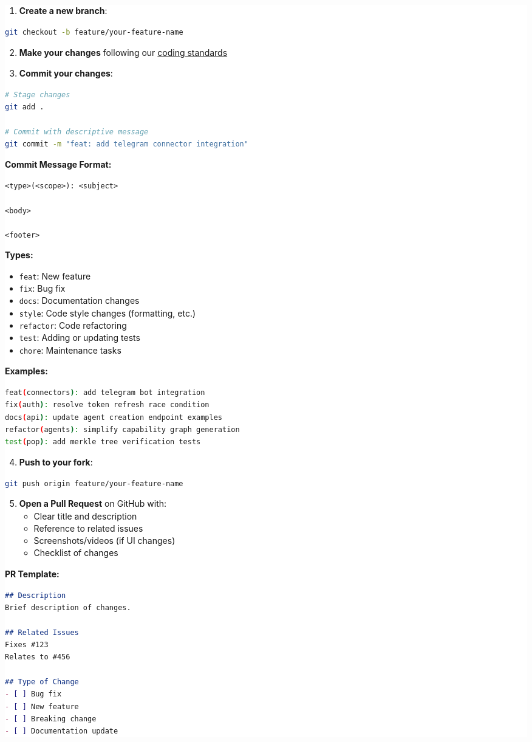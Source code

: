 1. **Create a new branch**:

```bash
git checkout -b feature/your-feature-name
```

2. **Make your changes** following our [coding standards](#coding-standards)

3. **Commit your changes**:

```bash
# Stage changes
git add .

# Commit with descriptive message
git commit -m "feat: add telegram connector integration"
```

**Commit Message Format:**
```
<type>(<scope>): <subject>

<body>

<footer>
```

**Types:**
- `feat`: New feature
- `fix`: Bug fix
- `docs`: Documentation changes
- `style`: Code style changes (formatting, etc.)
- `refactor`: Code refactoring
- `test`: Adding or updating tests
- `chore`: Maintenance tasks

**Examples:**
```bash
feat(connectors): add telegram bot integration
fix(auth): resolve token refresh race condition
docs(api): update agent creation endpoint examples
refactor(agents): simplify capability graph generation
test(pop): add merkle tree verification tests
```

4. **Push to your fork**:

```bash
git push origin feature/your-feature-name
```

5. **Open a Pull Request** on GitHub with:
   - Clear title and description
   - Reference to related issues
   - Screenshots/videos (if UI changes)
   - Checklist of changes

**PR Template:**
```markdown
## Description
Brief description of changes.

## Related Issues
Fixes #123
Relates to #456

## Type of Change
- [ ] Bug fix
- [ ] New feature
- [ ] Breaking change
- [ ] Documentation update
```